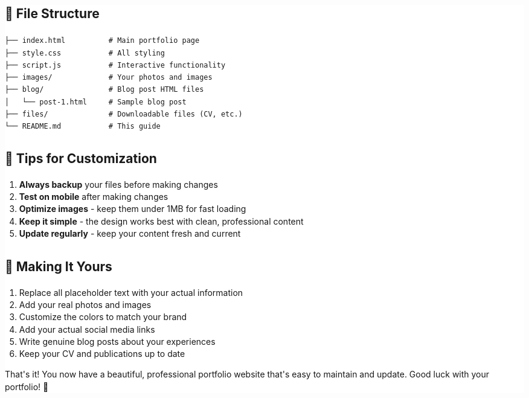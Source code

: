 ## 📁 File Structure

```
├── index.html          # Main portfolio page
├── style.css           # All styling
├── script.js           # Interactive functionality
├── images/             # Your photos and images
├── blog/               # Blog post HTML files
│   └── post-1.html     # Sample blog post
├── files/              # Downloadable files (CV, etc.)
└── README.md           # This guide
```

## 🔧 Tips for Customization

1. **Always backup** your files before making changes
2. **Test on mobile** after making changes
3. **Optimize images** - keep them under 1MB for fast loading
4. **Keep it simple** - the design works best with clean, professional content
5. **Update regularly** - keep your content fresh and current

## 🌟 Making It Yours

1. Replace all placeholder text with your actual information
2. Add your real photos and images
3. Customize the colors to match your brand
4. Add your actual social media links
5. Write genuine blog posts about your experiences
6. Keep your CV and publications up to date

That's it! You now have a beautiful, professional portfolio website that's easy to maintain and update. Good luck with your portfolio! 🎉
